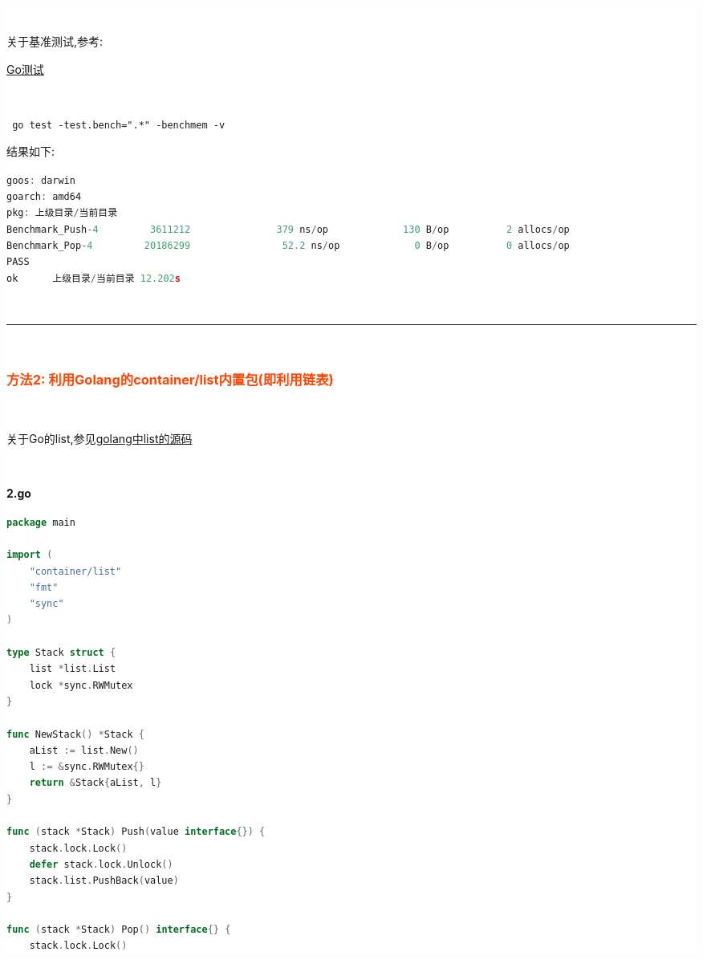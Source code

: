 <br>

关于基准测试,参考:

[Go测试](http://www.dashen.tech/2016/04/12/Go%E6%B5%8B%E8%AF%95/)

<br>


` go test -test.bench=".*" -benchmem -v`

结果如下:

```go
goos: darwin
goarch: amd64
pkg: 上级目录/当前目录
Benchmark_Push-4         3611212               379 ns/op             130 B/op          2 allocs/op
Benchmark_Pop-4         20186299                52.2 ns/op             0 B/op          0 allocs/op
PASS
ok      上级目录/当前目录 12.202s
```

<br>


---


<br>


### <font style="color:orangered;font-weight:bold;">方法2: 利用Golang的container/list内置包(即利用链表)</font>

<br>

关于Go的list,参见[golang中list的源码](http://www.dashen.tech/2012/01/01/golang%E4%B8%ADlist%E7%9A%84%E6%BA%90%E7%A0%81/)

<br>

**2.go**

```go
package main

import (
	"container/list"
	"fmt"
	"sync"
)

type Stack struct {
	list *list.List
	lock *sync.RWMutex
}

func NewStack() *Stack {
	aList := list.New()
	l := &sync.RWMutex{}
	return &Stack{aList, l}
}

func (stack *Stack) Push(value interface{}) {
	stack.lock.Lock()
	defer stack.lock.Unlock()
	stack.list.PushBack(value)
}

func (stack *Stack) Pop() interface{} {
	stack.lock.Lock()
```